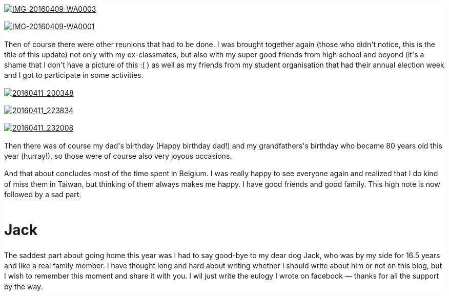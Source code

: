 

[![IMG-20160409-WA0003](https://c7.staticflickr.com/8/7069/26742214014_11e5287217_z.jpg)](https://www.flickr.com/photos/86097314@N03/26742214014/in/album-72157668997704886/)





[![IMG-20160409-WA0001](https://c3.staticflickr.com/8/7390/27074330370_fb63c3e4f0_z.jpg)](https://www.flickr.com/photos/86097314@N03/27074330370/in/album-72157668997704886/)





Then of course there were other reunions that had to be done. I was brought together again (those who didn't notice, this is the title of this update) not only with my ex-classmates, but also with my super good friends from high school and beyond (it's a shame that I don't have a picture of this :( ) as well as my friends from my student organisation that had their annual election week and I got to participate in some activities.





[![20160411_200348](https://c1.staticflickr.com/8/7340/26742059624_d0b9fb0381_z.jpg)](https://www.flickr.com/photos/86097314@N03/26742059624/in/album-72157668997704886/)





[![20160411_223834](https://c3.staticflickr.com/8/7396/27074157250_1e1acf048e_z.jpg)](https://www.flickr.com/photos/86097314@N03/27074157250/in/album-72157668997704886/)





[![20160411_232008](https://c5.staticflickr.com/8/7341/27315957076_fe785db4a8_z.jpg)](https://www.flickr.com/photos/86097314@N03/27315957076/in/album-72157668997704886/)





Then there was of course my dad's birthday (Happy birthday dad!) and my grandfathers's birthday who became 80 years old this year (hurray!), so those were of course also very joyous occasions.





And that about concludes most of the time spent in Belgium. I was really happy to see everyone again and realized that I do kind of miss them in Taiwan, but thinking of them always makes me happy. I have good friends and good family. This high note is now followed by a sad part.





# Jack





The saddest part about going home this year was I had to say good-bye to my dear dog Jack, who was by my side for 16.5 years and like a real family member. I have thought long and hard about writing whether I should write about him or not on this blog, but I wish to remember this moment and share it with you. I wil just write the eulogy I wrote on facebook — thanks for all the support by the way.
